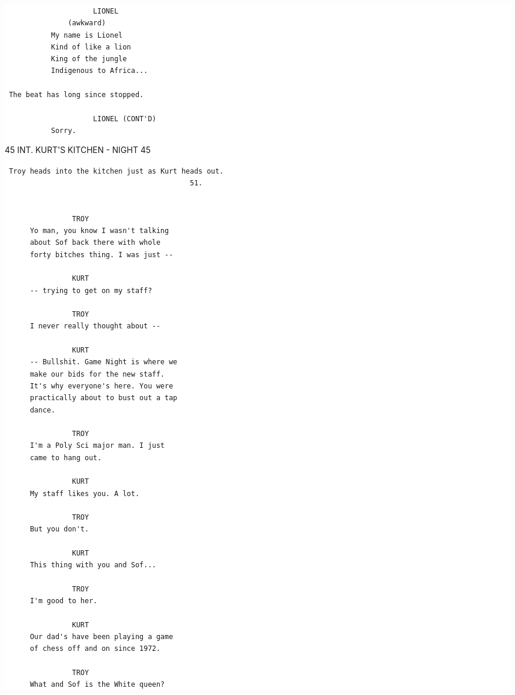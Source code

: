                          LIONEL
                   (awkward)
               My name is Lionel
               Kind of like a lion
               King of the jungle
               Indigenous to Africa...

     The beat has long since stopped.

                         LIONEL (CONT'D)
               Sorry.

45   INT. KURT'S KITCHEN - NIGHT                                  45

     Troy heads into the kitchen just as Kurt heads out.
                                                51.


                    TROY
          Yo man, you know I wasn't talking
          about Sof back there with whole
          forty bitches thing. I was just --

                    KURT
          -- trying to get on my staff?

                    TROY
          I never really thought about --

                    KURT
          -- Bullshit. Game Night is where we
          make our bids for the new staff.
          It's why everyone's here. You were
          practically about to bust out a tap
          dance.

                    TROY
          I'm a Poly Sci major man. I just
          came to hang out.

                    KURT
          My staff likes you. A lot.

                    TROY
          But you don't.

                    KURT
          This thing with you and Sof...

                    TROY
          I'm good to her.

                    KURT
          Our dad's have been playing a game
          of chess off and on since 1972.

                    TROY
          What and Sof is the White queen?
